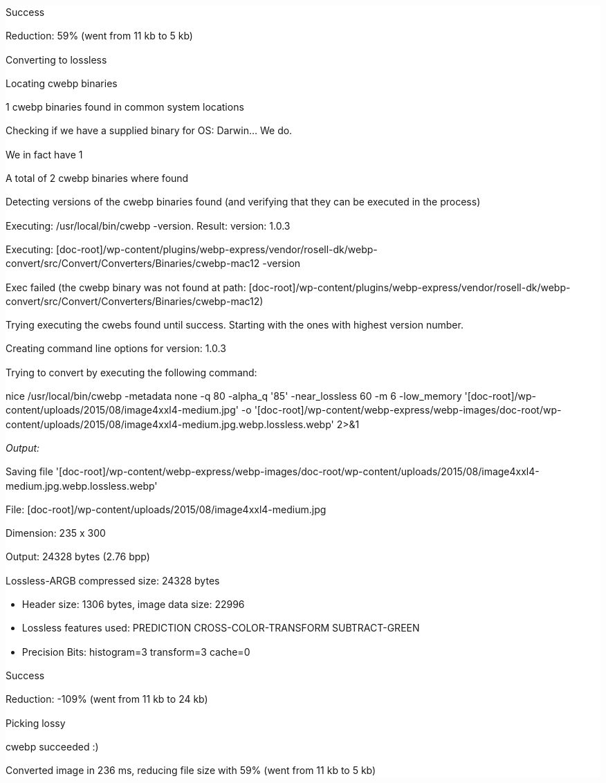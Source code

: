 Success

Reduction: 59% (went from 11 kb to 5 kb)


Converting to lossless

Locating cwebp binaries

1 cwebp binaries found in common system locations

Checking if we have a supplied binary for OS: Darwin... We do.

We in fact have 1

A total of 2 cwebp binaries where found

Detecting versions of the cwebp binaries found (and verifying that they can be executed in the process)

Executing: /usr/local/bin/cwebp -version. Result: version: 1.0.3

Executing: [doc-root]/wp-content/plugins/webp-express/vendor/rosell-dk/webp-convert/src/Convert/Converters/Binaries/cwebp-mac12 -version

Exec failed (the cwebp binary was not found at path: [doc-root]/wp-content/plugins/webp-express/vendor/rosell-dk/webp-convert/src/Convert/Converters/Binaries/cwebp-mac12)

Trying executing the cwebs found until success. Starting with the ones with highest version number.

Creating command line options for version: 1.0.3

Trying to convert by executing the following command:

nice /usr/local/bin/cwebp -metadata none -q 80 -alpha_q '85' -near_lossless 60 -m 6 -low_memory '[doc-root]/wp-content/uploads/2015/08/image4xxl4-medium.jpg' -o '[doc-root]/wp-content/webp-express/webp-images/doc-root/wp-content/uploads/2015/08/image4xxl4-medium.jpg.webp.lossless.webp' 2>&1


*Output:* 

Saving file '[doc-root]/wp-content/webp-express/webp-images/doc-root/wp-content/uploads/2015/08/image4xxl4-medium.jpg.webp.lossless.webp'

File:      [doc-root]/wp-content/uploads/2015/08/image4xxl4-medium.jpg

Dimension: 235 x 300

Output:    24328 bytes (2.76 bpp)

Lossless-ARGB compressed size: 24328 bytes

  * Header size: 1306 bytes, image data size: 22996

  * Lossless features used: PREDICTION CROSS-COLOR-TRANSFORM SUBTRACT-GREEN

  * Precision Bits: histogram=3 transform=3 cache=0


Success

Reduction: -109% (went from 11 kb to 24 kb)


Picking lossy

cwebp succeeded :)


Converted image in 236 ms, reducing file size with 59% (went from 11 kb to 5 kb)


